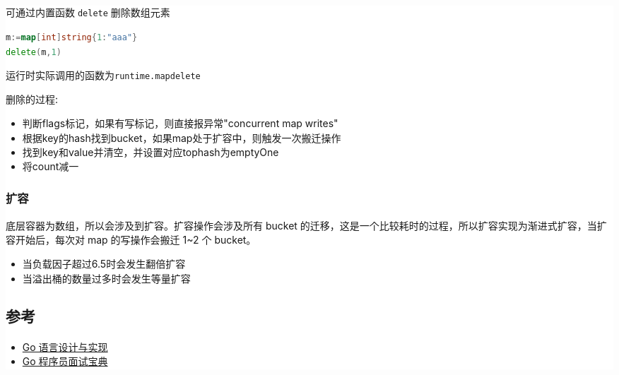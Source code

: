 可通过内置函数 `delete` 删除数组元素

```go
m:=map[int]string{1:"aaa"}
delete(m,1)
```

运行时实际调用的函数为`runtime.mapdelete`

删除的过程:
+ 判断flags标记，如果有写标记，则直接报异常"concurrent map writes"
+ 根据key的hash找到bucket，如果map处于扩容中，则触发一次搬迁操作
+ 找到key和value并清空，并设置对应tophash为emptyOne
+ 将count减一

### 扩容

底层容器为数组，所以会涉及到扩容。扩容操作会涉及所有 bucket 的迁移，这是一个比较耗时的过程，所以扩容实现为渐进式扩容，当扩容开始后，每次对 map 的写操作会搬迁 1~2 个 bucket。

+ 当负载因子超过6.5时会发生翻倍扩容
+ 当溢出桶的数量过多时会发生等量扩容







## 参考

- [Go 语言设计与实现](https://draveness.me/golang/)
- [Go 程序员面试宝典](https://golang.design/go-questions/)
